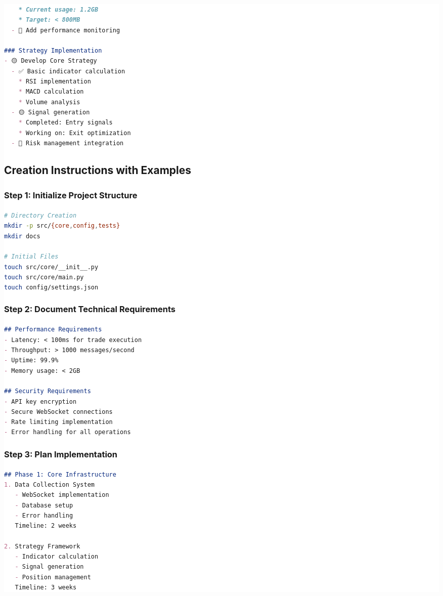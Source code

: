 ```markdown
    * Current usage: 1.2GB
    * Target: < 800MB
  - 🔴 Add performance monitoring

### Strategy Implementation
- 🟡 Develop Core Strategy
  - ✅ Basic indicator calculation
    * RSI implementation
    * MACD calculation
    * Volume analysis
  - 🟡 Signal generation
    * Completed: Entry signals
    * Working on: Exit optimization
  - 🔴 Risk management integration
```

## Creation Instructions with Examples

### Step 1: Initialize Project Structure
```bash
# Directory Creation
mkdir -p src/{core,config,tests}
mkdir docs

# Initial Files
touch src/core/__init__.py
touch src/core/main.py
touch config/settings.json
```

### Step 2: Document Technical Requirements
```markdown
## Performance Requirements
- Latency: < 100ms for trade execution
- Throughput: > 1000 messages/second
- Uptime: 99.9%
- Memory usage: < 2GB

## Security Requirements
- API key encryption
- Secure WebSocket connections
- Rate limiting implementation
- Error handling for all operations
```

### Step 3: Plan Implementation
```markdown
## Phase 1: Core Infrastructure
1. Data Collection System
   - WebSocket implementation
   - Database setup
   - Error handling
   Timeline: 2 weeks

2. Strategy Framework
   - Indicator calculation
   - Signal generation
   - Position management
   Timeline: 3 weeks
```
